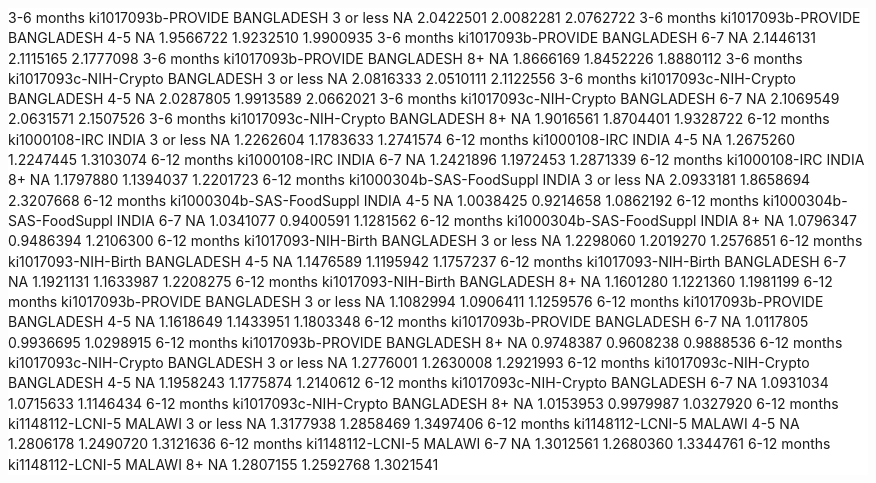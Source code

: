 3-6 months     ki1017093b-PROVIDE         BANGLADESH   3 or less            NA                2.0422501   2.0082281   2.0762722
3-6 months     ki1017093b-PROVIDE         BANGLADESH   4-5                  NA                1.9566722   1.9232510   1.9900935
3-6 months     ki1017093b-PROVIDE         BANGLADESH   6-7                  NA                2.1446131   2.1115165   2.1777098
3-6 months     ki1017093b-PROVIDE         BANGLADESH   8+                   NA                1.8666169   1.8452226   1.8880112
3-6 months     ki1017093c-NIH-Crypto      BANGLADESH   3 or less            NA                2.0816333   2.0510111   2.1122556
3-6 months     ki1017093c-NIH-Crypto      BANGLADESH   4-5                  NA                2.0287805   1.9913589   2.0662021
3-6 months     ki1017093c-NIH-Crypto      BANGLADESH   6-7                  NA                2.1069549   2.0631571   2.1507526
3-6 months     ki1017093c-NIH-Crypto      BANGLADESH   8+                   NA                1.9016561   1.8704401   1.9328722
6-12 months    ki1000108-IRC              INDIA        3 or less            NA                1.2262604   1.1783633   1.2741574
6-12 months    ki1000108-IRC              INDIA        4-5                  NA                1.2675260   1.2247445   1.3103074
6-12 months    ki1000108-IRC              INDIA        6-7                  NA                1.2421896   1.1972453   1.2871339
6-12 months    ki1000108-IRC              INDIA        8+                   NA                1.1797880   1.1394037   1.2201723
6-12 months    ki1000304b-SAS-FoodSuppl   INDIA        3 or less            NA                2.0933181   1.8658694   2.3207668
6-12 months    ki1000304b-SAS-FoodSuppl   INDIA        4-5                  NA                1.0038425   0.9214658   1.0862192
6-12 months    ki1000304b-SAS-FoodSuppl   INDIA        6-7                  NA                1.0341077   0.9400591   1.1281562
6-12 months    ki1000304b-SAS-FoodSuppl   INDIA        8+                   NA                1.0796347   0.9486394   1.2106300
6-12 months    ki1017093-NIH-Birth        BANGLADESH   3 or less            NA                1.2298060   1.2019270   1.2576851
6-12 months    ki1017093-NIH-Birth        BANGLADESH   4-5                  NA                1.1476589   1.1195942   1.1757237
6-12 months    ki1017093-NIH-Birth        BANGLADESH   6-7                  NA                1.1921131   1.1633987   1.2208275
6-12 months    ki1017093-NIH-Birth        BANGLADESH   8+                   NA                1.1601280   1.1221360   1.1981199
6-12 months    ki1017093b-PROVIDE         BANGLADESH   3 or less            NA                1.1082994   1.0906411   1.1259576
6-12 months    ki1017093b-PROVIDE         BANGLADESH   4-5                  NA                1.1618649   1.1433951   1.1803348
6-12 months    ki1017093b-PROVIDE         BANGLADESH   6-7                  NA                1.0117805   0.9936695   1.0298915
6-12 months    ki1017093b-PROVIDE         BANGLADESH   8+                   NA                0.9748387   0.9608238   0.9888536
6-12 months    ki1017093c-NIH-Crypto      BANGLADESH   3 or less            NA                1.2776001   1.2630008   1.2921993
6-12 months    ki1017093c-NIH-Crypto      BANGLADESH   4-5                  NA                1.1958243   1.1775874   1.2140612
6-12 months    ki1017093c-NIH-Crypto      BANGLADESH   6-7                  NA                1.0931034   1.0715633   1.1146434
6-12 months    ki1017093c-NIH-Crypto      BANGLADESH   8+                   NA                1.0153953   0.9979987   1.0327920
6-12 months    ki1148112-LCNI-5           MALAWI       3 or less            NA                1.3177938   1.2858469   1.3497406
6-12 months    ki1148112-LCNI-5           MALAWI       4-5                  NA                1.2806178   1.2490720   1.3121636
6-12 months    ki1148112-LCNI-5           MALAWI       6-7                  NA                1.3012561   1.2680360   1.3344761
6-12 months    ki1148112-LCNI-5           MALAWI       8+                   NA                1.2807155   1.2592768   1.3021541